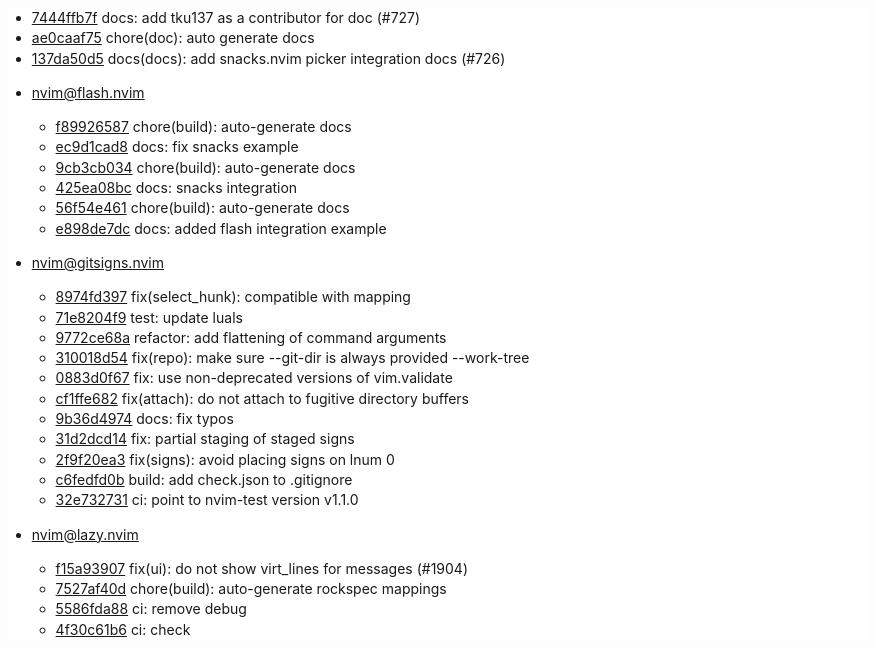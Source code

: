   - [7444ffb7f](https://github.com/CopilotC-Nvim/CopilotChat.nvim/commit/7444ffb7fd4f0c22ea0728bfad84ea506bb1eb26) docs: add tku137 as a contributor for doc (#727)
  - [ae0caaf75](https://github.com/CopilotC-Nvim/CopilotChat.nvim/commit/ae0caaf75023b93360e4b9d125583a37a76c7530) chore(doc): auto generate docs
  - [137da50d5](https://github.com/CopilotC-Nvim/CopilotChat.nvim/commit/137da50d510af1902961c778defae5c0ae9e93f8) docs(docs): add snacks.nvim picker integration docs (#726)

* nvim@flash.nvim
  - [f89926587](https://github.com/folke/flash.nvim/commit/f899265876ecdcf7352dbc9f0adf87068cedefbb) chore(build): auto-generate docs
  - [ec9d1cad8](https://github.com/folke/flash.nvim/commit/ec9d1cad8b0a2e76fdad2adcc79057c277e7db44) docs: fix snacks example
  - [9cb3cb034](https://github.com/folke/flash.nvim/commit/9cb3cb0343f6c557cbd3b201d82baab439a09ad0) chore(build): auto-generate docs
  - [425ea08bc](https://github.com/folke/flash.nvim/commit/425ea08bc7b2a17634eca25e8a891f8fddb87e8b) docs: snacks integration
  - [56f54e461](https://github.com/folke/flash.nvim/commit/56f54e461df1e784dacf6f57e016f5882d854469) chore(build): auto-generate docs
  - [e898de7dc](https://github.com/folke/flash.nvim/commit/e898de7dca153e0d23d19729970035f8990977e2) docs: added flash integration example

* nvim@gitsigns.nvim
  - [8974fd397](https://github.com/lewis6991/gitsigns.nvim/commit/8974fd397e854bfa13a5130dc32ee357dbade276) fix(select_hunk): compatible with <cmd> mapping
  - [71e8204f9](https://github.com/lewis6991/gitsigns.nvim/commit/71e8204f91cb976b6169eddb3296c893ca6c80c6) test: update luals
  - [9772ce68a](https://github.com/lewis6991/gitsigns.nvim/commit/9772ce68a9a6d156f3f2166bfd0a17a09ab37eba) refactor: add flattening of command arguments
  - [310018d54](https://github.com/lewis6991/gitsigns.nvim/commit/310018d54357b8a3cbbcd2b7f589d12e61d2db35) fix(repo): make sure --git-dir is always provided --work-tree
  - [0883d0f67](https://github.com/lewis6991/gitsigns.nvim/commit/0883d0f67c1b728713deeddfcec4aabf71410801) fix: use non-deprecated versions of vim.validate
  - [cf1ffe682](https://github.com/lewis6991/gitsigns.nvim/commit/cf1ffe682d3ac3a3cb89a7bdf50cc15ff1fadb8e) fix(attach): do not attach to fugitive directory buffers
  - [9b36d4974](https://github.com/lewis6991/gitsigns.nvim/commit/9b36d497495436c135659902054ee637e0ba6021) docs: fix typos
  - [31d2dcd14](https://github.com/lewis6991/gitsigns.nvim/commit/31d2dcd144c7404dacbd2ca36b5abd37cc9fa506) fix: partial staging of staged signs
  - [2f9f20ea3](https://github.com/lewis6991/gitsigns.nvim/commit/2f9f20ea3baacc077e940b7878a46a8295129418) fix(signs): avoid placing signs on lnum 0
  - [c6fedfd0b](https://github.com/lewis6991/gitsigns.nvim/commit/c6fedfd0b1715ee624384b134becec0a7b0a3d28) build: add check.json to .gitignore
  - [32e732731](https://github.com/lewis6991/gitsigns.nvim/commit/32e732731aad505068d8d96da1e9fa6540af332e) ci: point to nvim-test version v1.1.0

* nvim@lazy.nvim
  - [f15a93907](https://github.com/folke/lazy.nvim/commit/f15a93907ddad3d9139aea465ae18336d87f5ce6) fix(ui): do not show virt_lines for messages (#1904)
  - [7527af40d](https://github.com/folke/lazy.nvim/commit/7527af40ddd4a93a02911be570b32609b9d4ea53) chore(build): auto-generate rockspec mappings
  - [5586fda88](https://github.com/folke/lazy.nvim/commit/5586fda88de57b33b723f75d5327b36165663077) ci: remove debug
  - [4f30c61b6](https://github.com/folke/lazy.nvim/commit/4f30c61b64d3fb8a04fd6660989b09241aa1b127) ci: check

